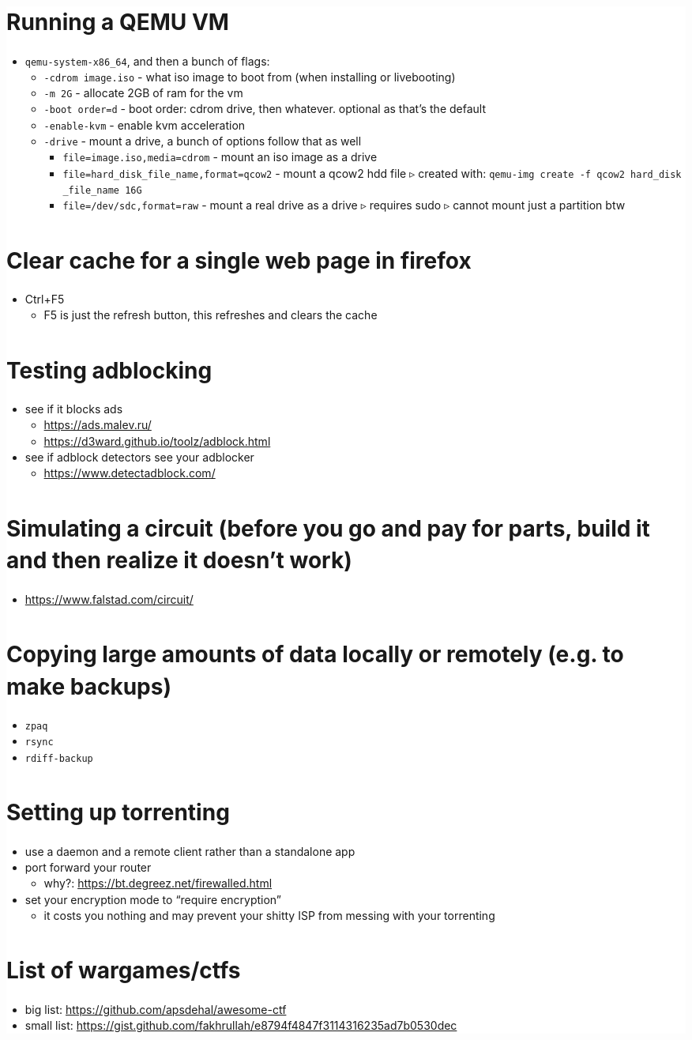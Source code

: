 # Running a QEMU VM
  - `qemu-system-x86_64`, and then a bunch of flags:
     - `-cdrom image.iso` - what iso image to boot from (when installing or livebooting)
     - `-m 2G` - allocate 2GB of ram for the vm
     - `-boot order=d` - boot order: cdrom drive, then whatever. optional as that’s the default
     - `-enable-kvm` - enable kvm acceleration
     - `-drive` - mount a drive, a bunch of options follow that as well
        - `file=image.iso,media=cdrom` - mount an iso image as a drive
        - `file=hard_disk_file_name,format=qcow2` - mount a qcow2 hdd file
           ▹ created with: `qemu-img create -f qcow2 hard_disk_file_name 16G`
        - `file=/dev/sdc,format=raw` - mount a real drive as a drive
           ▹ requires sudo
           ▹ cannot mount just a partition btw

# Clear cache for a single web page in firefox
  - Ctrl+F5
     - F5 is just the refresh button, this refreshes and clears the cache

# Testing adblocking
  - see if it blocks ads
     - https://ads.malev.ru/
     - https://d3ward.github.io/toolz/adblock.html
  - see if adblock detectors see your adblocker
     - https://www.detectadblock.com/

# Simulating a circuit (before you go and pay for parts, build it and then realize it doesn’t work)
  - https://www.falstad.com/circuit/

# Copying large amounts of data locally or remotely (e.g. to make backups)
  - `zpaq`
  - `rsync`
  - `rdiff-backup`

# Setting up torrenting
  - use a daemon and a remote client rather than a standalone app
  - port forward your router
     - why?: https://bt.degreez.net/firewalled.html
  - set your encryption mode to “require encryption”
     - it costs you nothing and may prevent your shitty ISP from messing with your torrenting

# List of wargames/ctfs
  - big list: https://github.com/apsdehal/awesome-ctf
  - small list: https://gist.github.com/fakhrullah/e8794f4847f3114316235ad7b0530dec

